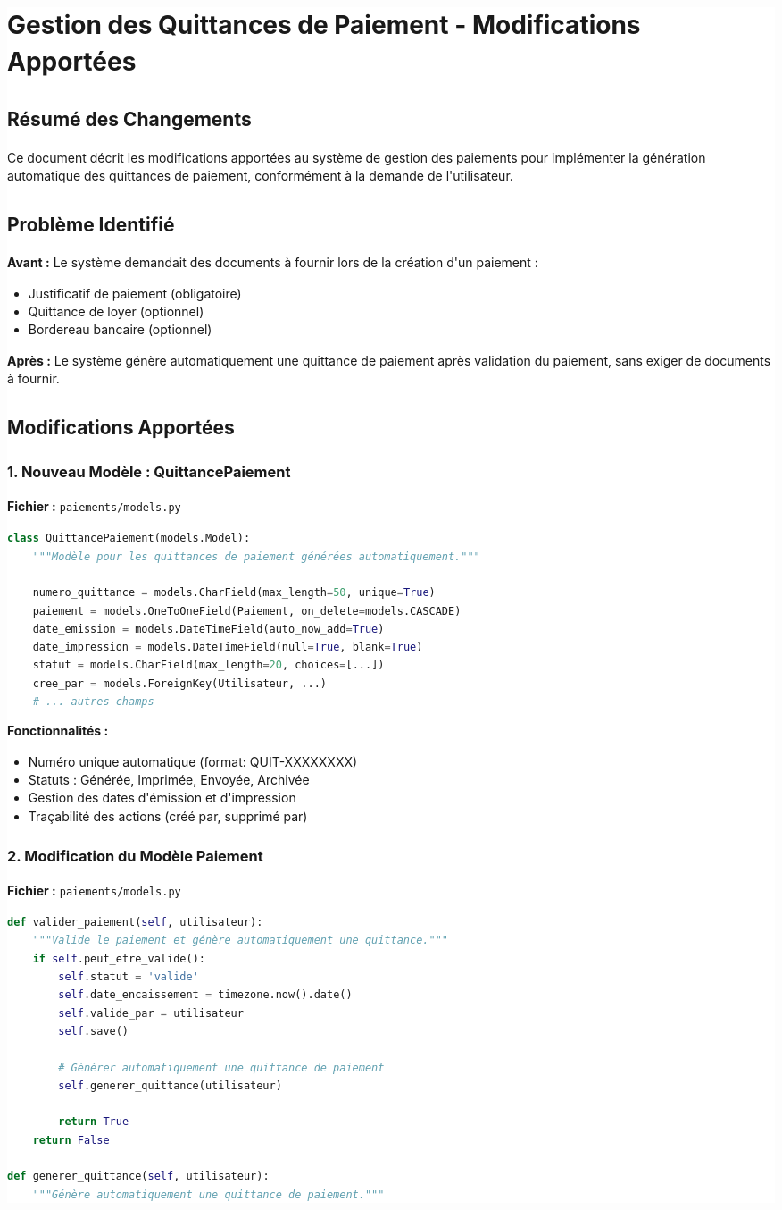 # Gestion des Quittances de Paiement - Modifications Apportées

## Résumé des Changements

Ce document décrit les modifications apportées au système de gestion des paiements pour implémenter la génération automatique des quittances de paiement, conformément à la demande de l'utilisateur.

## Problème Identifié

**Avant :** Le système demandait des documents à fournir lors de la création d'un paiement :
- Justificatif de paiement (obligatoire)
- Quittance de loyer (optionnel)
- Bordereau bancaire (optionnel)

**Après :** Le système génère automatiquement une quittance de paiement après validation du paiement, sans exiger de documents à fournir.

## Modifications Apportées

### 1. Nouveau Modèle : QuittancePaiement

**Fichier :** `paiements/models.py`

```python
class QuittancePaiement(models.Model):
    """Modèle pour les quittances de paiement générées automatiquement."""
    
    numero_quittance = models.CharField(max_length=50, unique=True)
    paiement = models.OneToOneField(Paiement, on_delete=models.CASCADE)
    date_emission = models.DateTimeField(auto_now_add=True)
    date_impression = models.DateTimeField(null=True, blank=True)
    statut = models.CharField(max_length=20, choices=[...])
    cree_par = models.ForeignKey(Utilisateur, ...)
    # ... autres champs
```

**Fonctionnalités :**
- Numéro unique automatique (format: QUIT-XXXXXXXX)
- Statuts : Générée, Imprimée, Envoyée, Archivée
- Gestion des dates d'émission et d'impression
- Traçabilité des actions (créé par, supprimé par)

### 2. Modification du Modèle Paiement

**Fichier :** `paiements/models.py`

```python
def valider_paiement(self, utilisateur):
    """Valide le paiement et génère automatiquement une quittance."""
    if self.peut_etre_valide():
        self.statut = 'valide'
        self.date_encaissement = timezone.now().date()
        self.valide_par = utilisateur
        self.save()
        
        # Générer automatiquement une quittance de paiement
        self.generer_quittance(utilisateur)
        
        return True
    return False

def generer_quittance(self, utilisateur):
    """Génère automatiquement une quittance de paiement."""
```